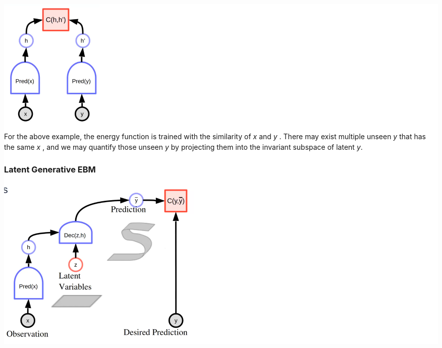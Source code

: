 <img src="lecun-ebm-2021/image-20241005171435076.png" alt="Example of joint embedding with distance measure" style="zoom:50%;" />

For the above example, the energy function is trained with the similarity of $x$ and $y$ . There may exist multiple unseen $y$ that has the same $x$ , and we may quantify those unseen $y$ by projecting them into the invariant subspace of latent $y$. 

### Latent Generative EBM

<img src="lecun-ebm-2021/image-20241005172414836.png" alt="Example of latent Generative EBM" style="zoom:50%;" />